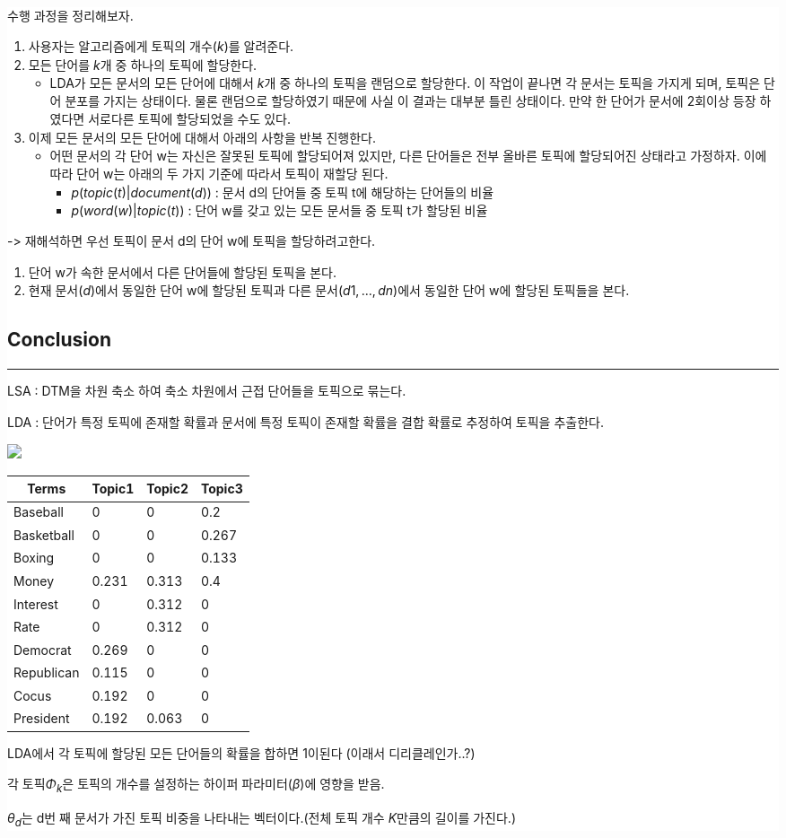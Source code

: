
수행 과정을 정리해보자.

1. 사용자는 알고리즘에게 토픽의 개수($k$)를 알려준다.
2. 모든 단어를 $k$개 중 하나의 토픽에 할당한다.
    - LDA가 모든 문서의 모든 단어에 대해서 $k$개 중 하나의 토픽을 랜덤으로 할당한다. 이 작업이 끝나면 각 문서는 토픽을 가지게 되며, 토픽은 단어 분포를 가지는 상태이다. 물론 랜덤으로 할당하였기 때문에 사실 이 결과는 대부분 틀린 상태이다. 만약 한 단어가 문서에 2회이상 등장 하였다면 서로다른 토픽에 할당되었을 수도 있다.
3. 이제 모든 문서의 모든 단어에 대해서 아래의 사항을 반복 진행한다.
    - 어떤 문서의 각 단어 w는 자신은 잘못된 토픽에 할당되어져 있지만, 다른 단어들은 전부 올바른 토픽에 할당되어진 상태라고 가정하자. 이에 따라 단어 w는 아래의 두 가지 기준에 따라서 토픽이 재할당 된다.
        - $p(topic(t)\vert document(d))$ : 문서 d의 단어들 중 토픽 t에 해당하는 단어들의 비율
        - $p(word(w)\vert topic(t))$ : 단어 w를 갖고 있는 모든 문서들 중 토픽 t가 할당된 비율

-> 재해석하면 우선 토픽이 문서 d의 단어 w에 토픽을 할당하려고한다.

1. 단어 w가 속한 문서에서 다른 단어들에 할당된 토픽을 본다.
2. 현재 문서($d$)에서 동일한 단어 w에 할당된 토픽과 다른 문서($d1,...,dn$)에서 동일한 단어 w에 할당된 토픽들을 본다.



## Conclusion

---

LSA : DTM을 차원 축소 하여 축소 차원에서 근접 단어들을 토픽으로 묶는다.

LDA : 단어가 특정 토픽에 존재할 확률과 문서에 특정 토픽이 존재할 확률을 결합 확률로 추정하여 토픽을 추출한다.

<img src = "https://py-tonic.github.io/images/topic/1.png">

| Terms      | Topic1 | Topic2 | Topic3 |
| ---------- | ------ | ------ | ------ |
| Baseball   | 0      | 0      | 0.2    |
| Basketball | 0      | 0      | 0.267  |
| Boxing     | 0      | 0      | 0.133  |
| Money      | 0.231  | 0.313  | 0.4    |
| Interest   | 0      | 0.312  | 0      |
| Rate       | 0      | 0.312  | 0      |
| Democrat   | 0.269  | 0      | 0      |
| Republican | 0.115  | 0      | 0      |
| Cocus      | 0.192  | 0      | 0      |
| President  | 0.192  | 0.063  | 0      |

LDA에서 각 토픽에 할당된 모든 단어들의 확률을 합하면 1이된다 (이래서 디리클레인가..?)

각 토픽$\Phi_k$은 토픽의 개수를 설정하는 하이퍼 파라미터($\beta$)에 영향을 받음.

$\theta_d$는 d번 째 문서가 가진 토픽 비중을 나타내는 벡터이다.(전체 토픽 개수 $K$만큼의 길이를 가진다.)
